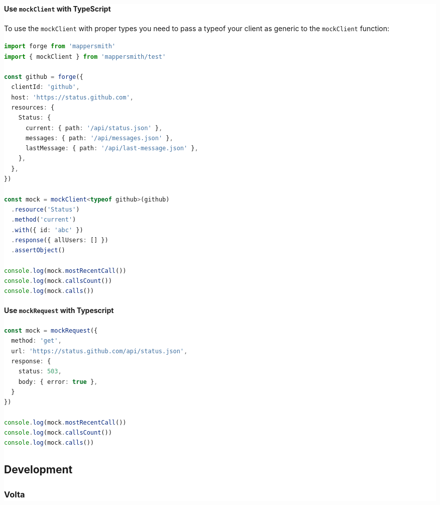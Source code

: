 #### Use `mockClient` with TypeScript

To use the `mockClient` with proper types you need to pass a typeof your client as generic to the `mockClient` function:

```typescript
import forge from 'mappersmith'
import { mockClient } from 'mappersmith/test'

const github = forge({
  clientId: 'github',
  host: 'https://status.github.com',
  resources: {
    Status: {
      current: { path: '/api/status.json' },
      messages: { path: '/api/messages.json' },
      lastMessage: { path: '/api/last-message.json' },
    },
  },
})

const mock = mockClient<typeof github>(github)
  .resource('Status')
  .method('current')
  .with({ id: 'abc' })
  .response({ allUsers: [] })
  .assertObject()

console.log(mock.mostRecentCall())
console.log(mock.callsCount())
console.log(mock.calls())
```

#### Use `mockRequest` with Typescript

```typescript
const mock = mockRequest({
  method: 'get',
  url: 'https://status.github.com/api/status.json',
  response: {
    status: 503,
    body: { error: true },
  }
})

console.log(mock.mostRecentCall())
console.log(mock.callsCount())
console.log(mock.calls())
```

## <a name="development"></a> Development

### Volta
